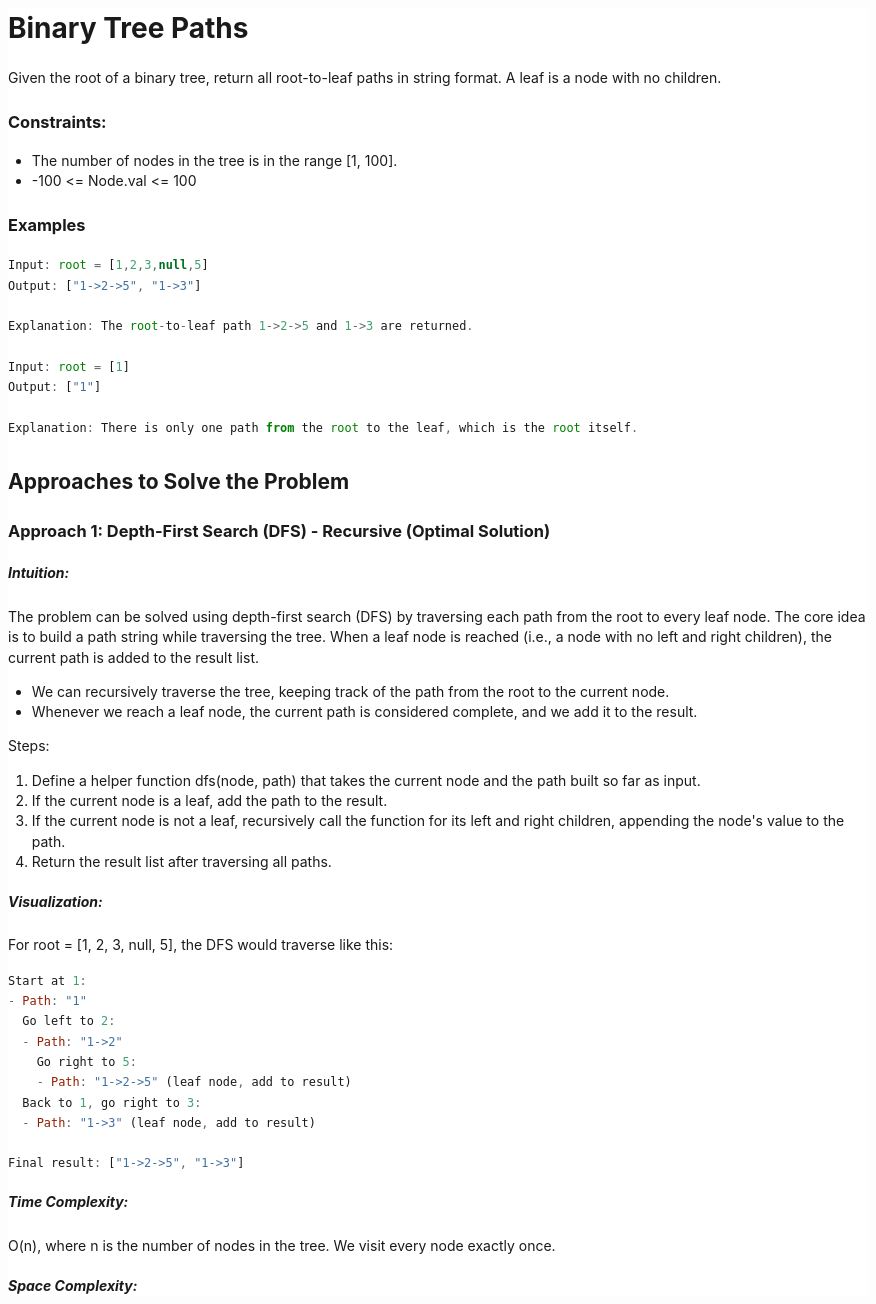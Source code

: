 # Binary Tree Paths
Given the root of a binary tree, return all root-to-leaf paths in string format. A leaf is a node with no children.

### Constraints:
- The number of nodes in the tree is in the range [1, 100].
- -100 <= Node.val <= 100

### Examples
```javascript
Input: root = [1,2,3,null,5]
Output: ["1->2->5", "1->3"]

Explanation: The root-to-leaf path 1->2->5 and 1->3 are returned.

Input: root = [1]
Output: ["1"]

Explanation: There is only one path from the root to the leaf, which is the root itself.
```

## Approaches to Solve the Problem
### Approach 1: Depth-First Search (DFS) - Recursive (Optimal Solution)
##### Intuition:
The problem can be solved using depth-first search (DFS) by traversing each path from the root to every leaf node. The core idea is to build a path string while traversing the tree. When a leaf node is reached (i.e., a node with no left and right children), the current path is added to the result list.

- We can recursively traverse the tree, keeping track of the path from the root to the current node.
- Whenever we reach a leaf node, the current path is considered complete, and we add it to the result.

Steps:
1. Define a helper function dfs(node, path) that takes the current node and the path built so far as input.
2. If the current node is a leaf, add the path to the result.
3. If the current node is not a leaf, recursively call the function for its left and right children, appending the node's value to the path.
4. Return the result list after traversing all paths.
##### Visualization:
For root = [1, 2, 3, null, 5], the DFS would traverse like this:


```rust
Start at 1:
- Path: "1"
  Go left to 2:
  - Path: "1->2"
    Go right to 5:
    - Path: "1->2->5" (leaf node, add to result)
  Back to 1, go right to 3:
  - Path: "1->3" (leaf node, add to result)

Final result: ["1->2->5", "1->3"]
```
##### Time Complexity:
O(n), where n is the number of nodes in the tree. We visit every node exactly once.
##### Space Complexity: